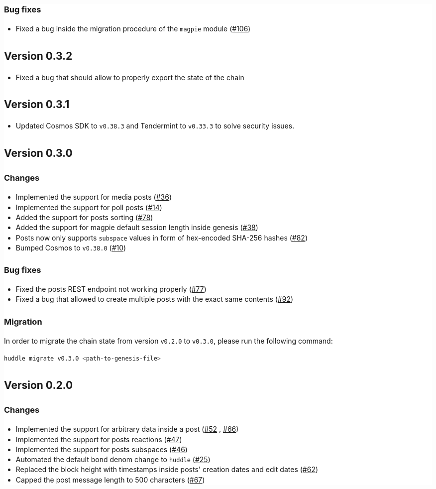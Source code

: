 ### Bug fixes
- Fixed a bug inside the migration procedure of the `magpie`
  module ([\#106](https://github.com/gridiron-zone/huddle/issues/106))

## Version 0.3.2
- Fixed a bug that should allow to properly export the state of the chain

## Version 0.3.1
- Updated Cosmos SDK to `v0.38.3` and Tendermint to `v0.33.3` to solve security issues.

## Version 0.3.0
### Changes
- Implemented the support for media posts ([\#36](https://github.com/gridiron-zone/huddle/issues/36))
- Implemented the support for poll posts  ([\#14](https://github.com/gridiron-zone/huddle/issues/14))
- Added the support for posts sorting ([\#78](https://github.com/gridiron-zone/huddle/issues/78))
- Added the support for magpie default session length inside genesis ([\#38](https://github.com/gridiron-zone/huddle/issues/38))
- Posts now only supports `subspace` values in form of hex-encoded SHA-256 hashes ([\#82](https://github.com/gridiron-zone/huddle/issues/82))
- Bumped Cosmos to `v0.38.0` ([\#10](https://github.com/gridiron-zone/huddle/issues/10))

### Bug fixes
- Fixed the posts REST endpoint not working properly ([\#77](https://github.com/gridiron-zone/huddle/issues/77))
- Fixed a bug that allowed to create multiple posts with the exact same contents ([\#92](https://github.com/gridiron-zone/huddle/issues/92))

### Migration
In order to migrate the chain state from version `v0.2.0` to `v0.3.0`, please run the following command:

```bash
huddle migrate v0.3.0 <path-to-genesis-file>
```

## Version 0.2.0
### Changes
- Implemented the support for arbitrary data inside a post ([\#52](https://github.com/gridiron-zone/huddle/issues/52)
  , [\#66](https://github.com/gridiron-zone/huddle/issues/66))
- Implemented the support for posts reactions ([\#47](https://github.com/gridiron-zone/huddle/issues/47))
- Implemented the support for posts subspaces ([\#46](https://github.com/gridiron-zone/huddle/issues/46))
- Automated the default bond denom change to `huddle` ([\#25](https://github.com/gridiron-zone/huddle/issues/25))
- Replaced the block height with timestamps inside posts' creation dates and edit dates ([\#62](https://github.com/gridiron-zone/huddle/issues/62))
- Capped the post message length to 500 characters ([\#67](https://github.com/gridiron-zone/huddle/issues/67))

